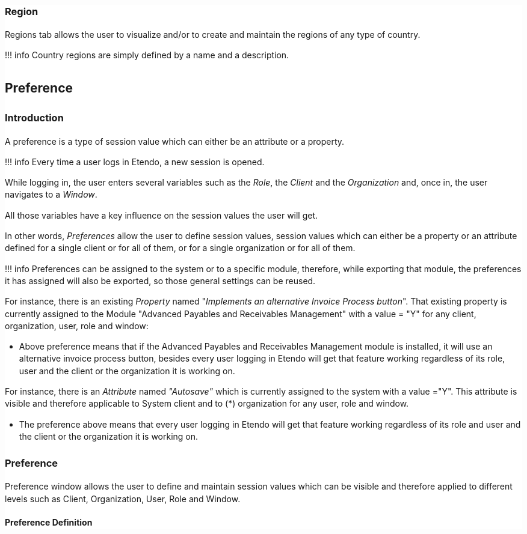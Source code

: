 ### **Region**

Regions tab allows the user to visualize and/or to create and maintain the regions of any type of country.

!!! info
    Country regions are simply defined by a name and a description.

## **Preference**

### **Introduction**

A preference is a type of session value which can either be an attribute or a property.

!!! info
    Every time a user logs in Etendo, a new session is opened.

While logging in, the user enters several variables such as the _Role_, the _Client_ and the _Organization_ and, once in, the user navigates to a _Window_.

All those variables have a key influence on the session values the user will get.

In other words, _Preferences_ allow the user to define session values, session values which can either be a property or an attribute defined for a single client or for all of them, or for a single organization or for all of them.

!!! info
    Preferences can be assigned to the system or to a specific module, therefore, while exporting that module, the preferences it has assigned will also be exported, so those general settings can be reused.

For instance, there is an existing _Property_ named "_Implements an alternative Invoice Process button_". That existing property is currently assigned to the Module "Advanced Payables and Receivables Management" with a value = "Y" for any client, organization, user, role and window:

- Above preference means that if the Advanced Payables and Receivables Management module is installed, it will use an alternative invoice process button, besides every user logging in Etendo will get that feature working regardless of its role, user and the client or the organization it is working on.

For instance, there is an _Attribute_ named _"Autosave"_ which is currently assigned to the system with a value ="Y". This attribute is visible and therefore applicable to System client and to (\*) organization for any user, role and window.

- The preference above means that every user logging in Etendo will get that feature working regardless of its role and user and the client or the organization it is working on.

### **Preference**

Preference window allows the user to define and maintain session values which can be visible and therefore applied to different levels such as Client, Organization, User, Role and Window.

#### **Preference Definition**

